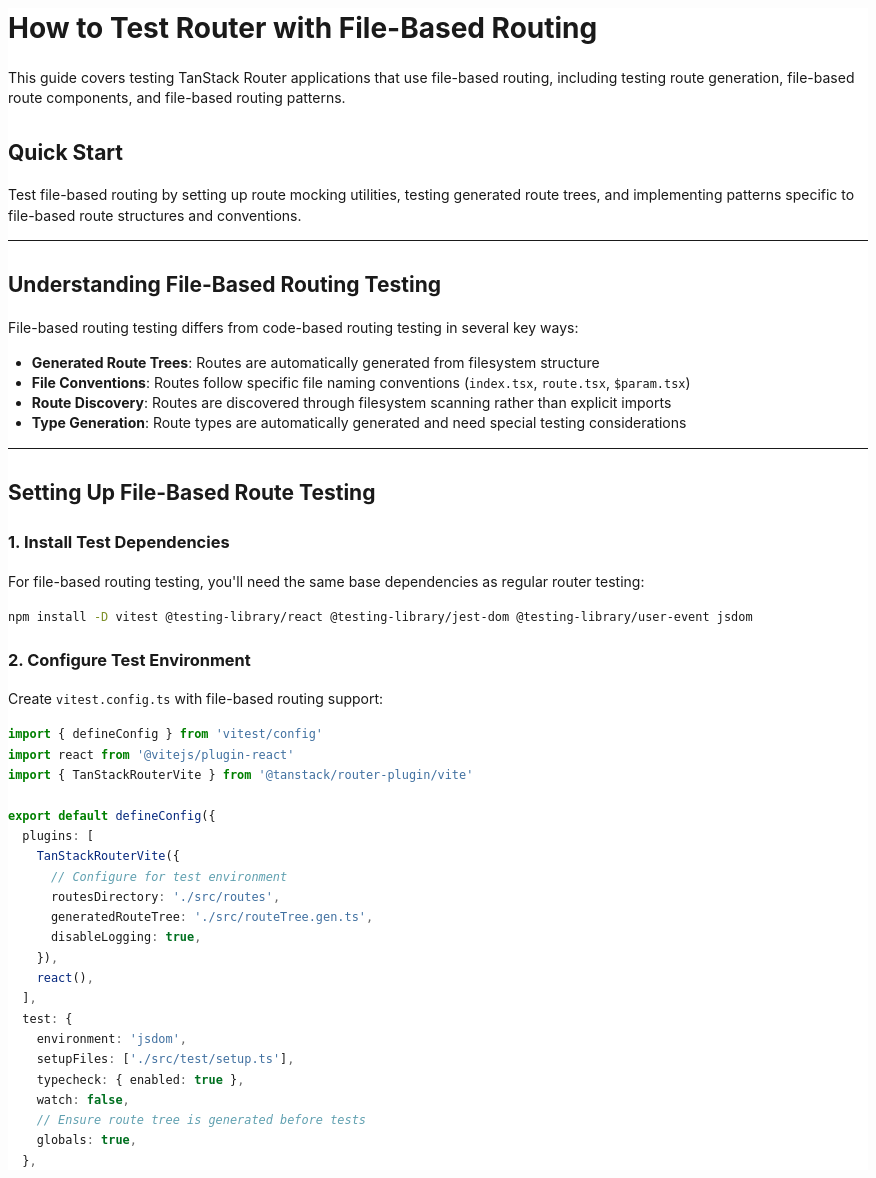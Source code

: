 # How to Test Router with File-Based Routing

This guide covers testing TanStack Router applications that use file-based routing, including testing route generation, file-based route components, and file-based routing patterns.

## Quick Start

Test file-based routing by setting up route mocking utilities, testing generated route trees, and implementing patterns specific to file-based route structures and conventions.

---

## Understanding File-Based Routing Testing

File-based routing testing differs from code-based routing testing in several key ways:

- **Generated Route Trees**: Routes are automatically generated from filesystem structure
- **File Conventions**: Routes follow specific file naming conventions (`index.tsx`, `route.tsx`, `$param.tsx`)
- **Route Discovery**: Routes are discovered through filesystem scanning rather than explicit imports
- **Type Generation**: Route types are automatically generated and need special testing considerations

---

## Setting Up File-Based Route Testing

### 1. Install Test Dependencies

For file-based routing testing, you'll need the same base dependencies as regular router testing:

```bash
npm install -D vitest @testing-library/react @testing-library/jest-dom @testing-library/user-event jsdom
```

### 2. Configure Test Environment

Create `vitest.config.ts` with file-based routing support:

```ts
import { defineConfig } from 'vitest/config'
import react from '@vitejs/plugin-react'
import { TanStackRouterVite } from '@tanstack/router-plugin/vite'

export default defineConfig({
  plugins: [
    TanStackRouterVite({
      // Configure for test environment
      routesDirectory: './src/routes',
      generatedRouteTree: './src/routeTree.gen.ts',
      disableLogging: true,
    }),
    react(),
  ],
  test: {
    environment: 'jsdom',
    setupFiles: ['./src/test/setup.ts'],
    typecheck: { enabled: true },
    watch: false,
    // Ensure route tree is generated before tests
    globals: true,
  },
```